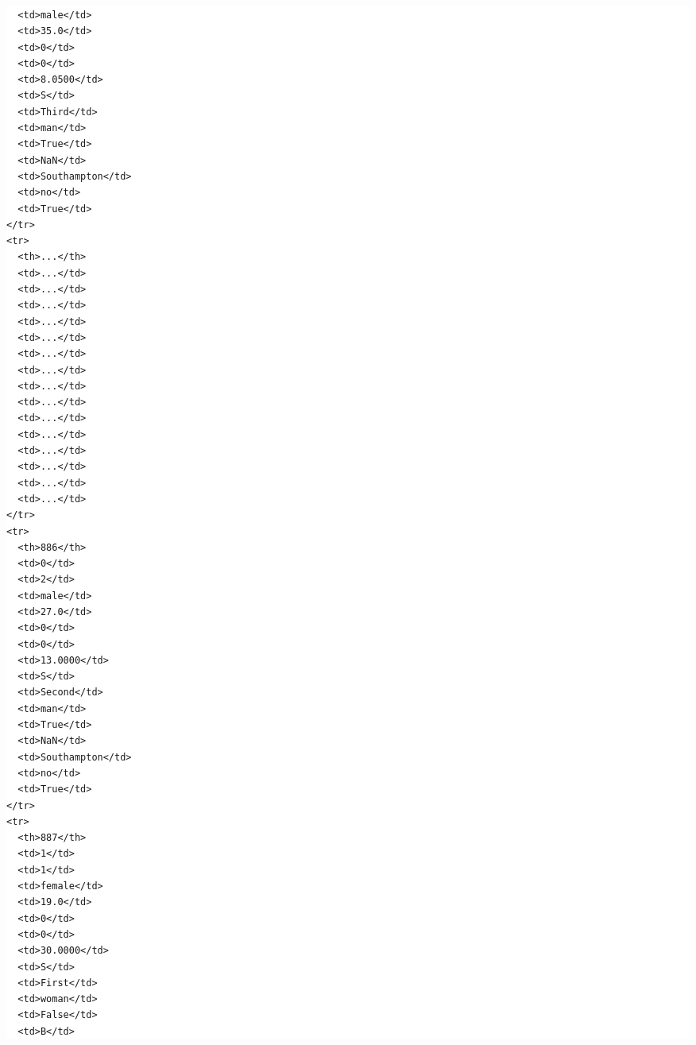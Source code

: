       <td>male</td>
      <td>35.0</td>
      <td>0</td>
      <td>0</td>
      <td>8.0500</td>
      <td>S</td>
      <td>Third</td>
      <td>man</td>
      <td>True</td>
      <td>NaN</td>
      <td>Southampton</td>
      <td>no</td>
      <td>True</td>
    </tr>
    <tr>
      <th>...</th>
      <td>...</td>
      <td>...</td>
      <td>...</td>
      <td>...</td>
      <td>...</td>
      <td>...</td>
      <td>...</td>
      <td>...</td>
      <td>...</td>
      <td>...</td>
      <td>...</td>
      <td>...</td>
      <td>...</td>
      <td>...</td>
      <td>...</td>
    </tr>
    <tr>
      <th>886</th>
      <td>0</td>
      <td>2</td>
      <td>male</td>
      <td>27.0</td>
      <td>0</td>
      <td>0</td>
      <td>13.0000</td>
      <td>S</td>
      <td>Second</td>
      <td>man</td>
      <td>True</td>
      <td>NaN</td>
      <td>Southampton</td>
      <td>no</td>
      <td>True</td>
    </tr>
    <tr>
      <th>887</th>
      <td>1</td>
      <td>1</td>
      <td>female</td>
      <td>19.0</td>
      <td>0</td>
      <td>0</td>
      <td>30.0000</td>
      <td>S</td>
      <td>First</td>
      <td>woman</td>
      <td>False</td>
      <td>B</td>